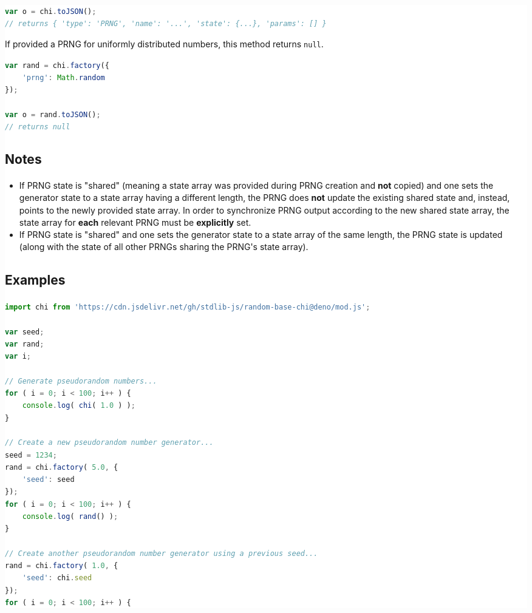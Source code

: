 ```javascript
var o = chi.toJSON();
// returns { 'type': 'PRNG', 'name': '...', 'state': {...}, 'params': [] }
```

If provided a PRNG for uniformly distributed numbers, this method returns `null`.



```javascript
var rand = chi.factory({
    'prng': Math.random
});

var o = rand.toJSON();
// returns null
```

</section>



<section class="notes">

## Notes

-   If PRNG state is "shared" (meaning a state array was provided during PRNG creation and **not** copied) and one sets the generator state to a state array having a different length, the PRNG does **not** update the existing shared state and, instead, points to the newly provided state array. In order to synchronize PRNG output according to the new shared state array, the state array for **each** relevant PRNG must be **explicitly** set.
-   If PRNG state is "shared" and one sets the generator state to a state array of the same length, the PRNG state is updated (along with the state of all other PRNGs sharing the PRNG's state array).

</section>



<section class="examples">

## Examples



```javascript
import chi from 'https://cdn.jsdelivr.net/gh/stdlib-js/random-base-chi@deno/mod.js';

var seed;
var rand;
var i;

// Generate pseudorandom numbers...
for ( i = 0; i < 100; i++ ) {
    console.log( chi( 1.0 ) );
}

// Create a new pseudorandom number generator...
seed = 1234;
rand = chi.factory( 5.0, {
    'seed': seed
});
for ( i = 0; i < 100; i++ ) {
    console.log( rand() );
}

// Create another pseudorandom number generator using a previous seed...
rand = chi.factory( 1.0, {
    'seed': chi.seed
});
for ( i = 0; i < 100; i++ ) {
```